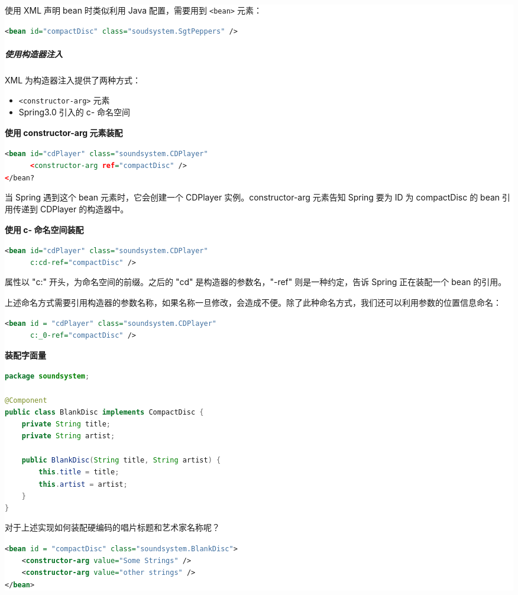 使用 XML 声明 bean 时类似利用 Java 配置，需要用到 `<bean>` 元素：

```xml
<bean id="compactDisc" class="soudsystem.SgtPeppers" />
```

##### 使用构造器注入

XML 为构造器注入提供了两种方式：

- `<constructor-arg>` 元素
- Spring3.0 引入的 c- 命名空间

**使用 constructor-arg 元素装配**

```xml
<bean id="cdPlayer" class="soundsystem.CDPlayer"
      <constructor-arg ref="compactDisc" />
</bean?
```

当 Spring 遇到这个 bean 元素时，它会创建一个 CDPlayer 实例。constructor-arg 元素告知 Spring 要为 ID 为 compactDisc 的 bean 引用传递到 CDPlayer 的构造器中。

**使用 c- 命名空间装配**

```xml
<bean id="cdPlayer" class="soundsystem.CDPlayer"
      c:cd-ref="compactDisc" />
```

属性以 "c:" 开头，为命名空间的前缀。之后的 "cd" 是构造器的参数名，"-ref" 则是一种约定，告诉 Spring 正在装配一个 bean 的引用。

上述命名方式需要引用构造器的参数名称，如果名称一旦修改，会造成不便。除了此种命名方式，我们还可以利用参数的位置信息命名：

```xml
<bean id = "cdPlayer" class="soundsystem.CDPlayer"
      c:_0-ref="compactDisc" />
```

**装配字面量**

```java
package soundsystem;

@Component 
public class BlankDisc implements CompactDisc {
    private String title;
    private String artist;

    public BlankDisc(String title, String artist) {
        this.title = title;
        this.artist = artist;
    }
}
```

对于上述实现如何装配硬编码的唱片标题和艺术家名称呢？

```xml
<bean id = "compactDisc" class="soundsystem.BlankDisc">
    <constructor-arg value="Some Strings" />
    <constructor-arg value="other strings" />
</bean>
```

